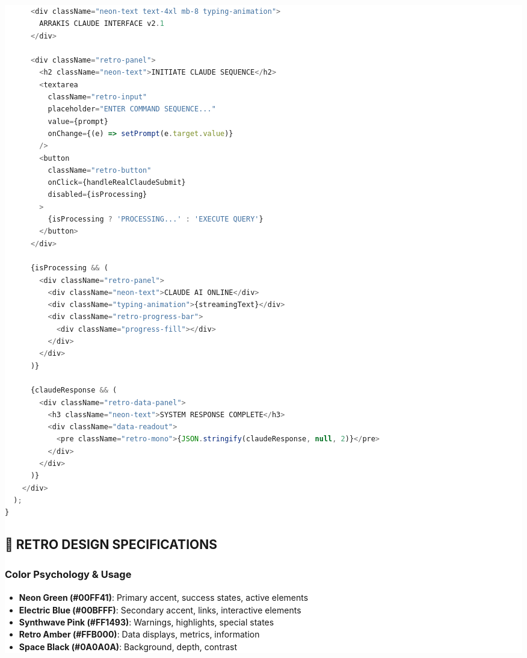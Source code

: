```typescript
      <div className="neon-text text-4xl mb-8 typing-animation">
        ARRAKIS CLAUDE INTERFACE v2.1
      </div>

      <div className="retro-panel">
        <h2 className="neon-text">INITIATE CLAUDE SEQUENCE</h2>
        <textarea
          className="retro-input"
          placeholder="ENTER COMMAND SEQUENCE..."
          value={prompt}
          onChange={(e) => setPrompt(e.target.value)}
        />
        <button
          className="retro-button"
          onClick={handleRealClaudeSubmit}
          disabled={isProcessing}
        >
          {isProcessing ? 'PROCESSING...' : 'EXECUTE QUERY'}
        </button>
      </div>

      {isProcessing && (
        <div className="retro-panel">
          <div className="neon-text">CLAUDE AI ONLINE</div>
          <div className="typing-animation">{streamingText}</div>
          <div className="retro-progress-bar">
            <div className="progress-fill"></div>
          </div>
        </div>
      )}

      {claudeResponse && (
        <div className="retro-data-panel">
          <h3 className="neon-text">SYSTEM RESPONSE COMPLETE</h3>
          <div className="data-readout">
            <pre className="retro-mono">{JSON.stringify(claudeResponse, null, 2)}</pre>
          </div>
        </div>
      )}
    </div>
  );
}
```

## 🎨 **RETRO DESIGN SPECIFICATIONS**

### **Color Psychology & Usage**

- **Neon Green (#00FF41)**: Primary accent, success states, active elements
- **Electric Blue (#00BFFF)**: Secondary accent, links, interactive elements
- **Synthwave Pink (#FF1493)**: Warnings, highlights, special states
- **Retro Amber (#FFB000)**: Data displays, metrics, information
- **Space Black (#0A0A0A)**: Background, depth, contrast
